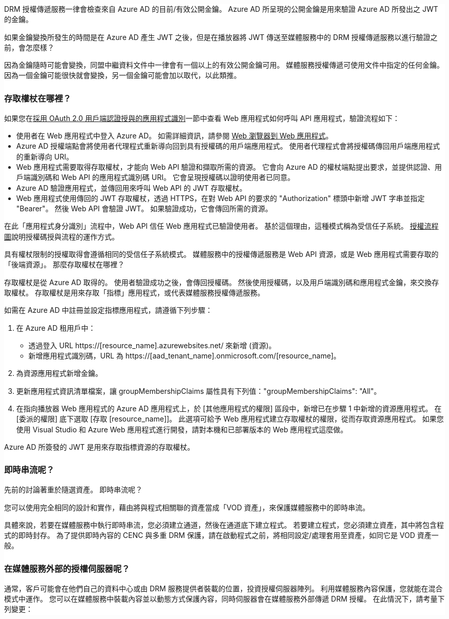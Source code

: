 DRM 授權傳遞服務一律會檢查來自 Azure AD 的目前/有效公開金鑰。 Azure AD 所呈現的公開金鑰是用來驗證 Azure AD 所發出之 JWT 的金鑰。

如果金鑰變換所發生的時間是在 Azure AD 產生 JWT 之後，但是在播放器將 JWT 傳送至媒體服務中的 DRM 授權傳遞服務以進行驗證之前，會怎麼樣？

因為金鑰隨時可能會變換，同盟中繼資料文件中一律會有一個以上的有效公開金鑰可用。 媒體服務授權傳遞可使用文件中指定的任何金鑰。 因為一個金鑰可能很快就會變換，另一個金鑰可能會加以取代，以此類推。

### <a name="where-is-the-access-token"></a>存取權杖在哪裡？
如果您在[採用 OAuth 2.0 用戶端認證授與的應用程式識別](../../active-directory/develop/web-api.md)一節中查看 Web 應用程式如何呼叫 API 應用程式，驗證流程如下：

* 使用者在 Web 應用程式中登入 Azure AD。 如需詳細資訊，請參閱 [Web 瀏覽器到 Web 應用程式](../../active-directory/develop/web-app.md)。
* Azure AD 授權端點會將使用者代理程式重新導向回到具有授權碼的用戶端應用程式。 使用者代理程式會將授權碼傳回用戶端應用程式的重新導向 URI。
* Web 應用程式需要取得存取權杖，才能向 Web API 驗證和擷取所需的資源。 它會向 Azure AD 的權杖端點提出要求，並提供認證、用戶端識別碼和 Web API 的應用程式識別碼 URI。 它會呈現授權碼以證明使用者已同意。
* Azure AD 驗證應用程式，並傳回用來呼叫 Web API 的 JWT 存取權杖。
* Web 應用程式使用傳回的 JWT 存取權杖，透過 HTTPS，在對 Web API 的要求的 "Authorization" 標頭中新增 JWT 字串並指定 "Bearer"。 然後 Web API 會驗證 JWT。 如果驗證成功，它會傳回所需的資源。

在此「應用程式身分識別」流程中，Web API 信任 Web 應用程式已驗證使用者。 基於這個理由，這種模式稱為受信任子系統。 [授權流程圖](https://docs.microsoft.com/azure/active-directory/active-directory-protocols-oauth-code)說明授權碼授與流程的運作方式。

具有權杖限制的授權取得會遵循相同的受信任子系統模式。 媒體服務中的授權傳遞服務是 Web API 資源，或是 Web 應用程式需要存取的「後端資源」。 那麼存取權杖在哪裡？

存取權杖是從 Azure AD 取得的。 使用者驗證成功之後，會傳回授權碼。 然後使用授權碼，以及用戶端識別碼和應用程式金鑰，來交換存取權杖。 存取權杖是用來存取「指標」應用程式，或代表媒體服務授權傳遞服務。

如需在 Azure AD 中註冊並設定指標應用程式，請遵循下列步驟：

1. 在 Azure AD 租用戶中：

   * 透過登入 URL https://[resource_name].azurewebsites.net/ 來新增 (資源)。 
   * 新增應用程式識別碼，URL 為 https://[aad_tenant_name].onmicrosoft.com/[resource_name]。

2. 為資源應用程式新增金鑰。

3. 更新應用程式資訊清單檔案，讓 groupMembershipClaims 屬性具有下列值："groupMembershipClaims": "All"。

4. 在指向播放器 Web 應用程式的 Azure AD 應用程式上，於 [其他應用程式的權限] 區段中，新增已在步驟 1 中新增的資源應用程式。 在 [委派的權限] 底下選取 [存取 [resource_name]]。 此選項可給予 Web 應用程式建立存取權杖的權限，從而存取資源應用程式。 如果您使用 Visual Studio 和 Azure Web 應用程式進行開發，請對本機和已部署版本的 Web 應用程式這麼做。

Azure AD 所簽發的 JWT 是用來存取指標資源的存取權杖。

### <a name="what-about-live-streaming"></a>即時串流呢？
先前的討論著重於隨選資產。 即時串流呢？

您可以使用完全相同的設計和實作，藉由將與程式相關聯的資產當成「VOD 資產」，來保護媒體服務中的即時串流。

具體來說，若要在媒體服務中執行即時串流，您必須建立通道，然後在通道底下建立程式。 若要建立程式，您必須建立資產，其中將包含程式的即時封存。 為了提供即時內容的 CENC 與多重 DRM 保護，請在啟動程式之前，將相同設定/處理套用至資產，如同它是 VOD 資產一般。

### <a name="what-about-license-servers-outside-media-services"></a>在媒體服務外部的授權伺服器呢？

通常，客戶可能會在他們自己的資料中心或由 DRM 服務提供者裝載的位置，投資授權伺服器陣列。 利用媒體服務內容保護，您就能在混合模式中運作。 您可以在媒體服務中裝載內容並以動態方式保護內容，同時伺服器會在媒體服務外部傳遞 DRM 授權。 在此情況下，請考量下列變更：
